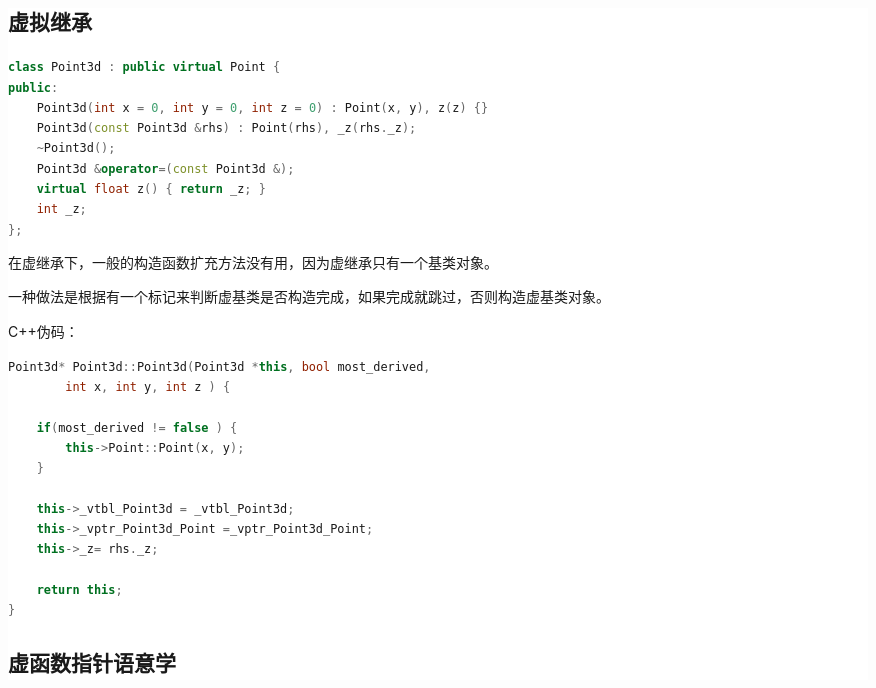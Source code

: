 ## 虚拟继承

```cpp
class Point3d : public virtual Point {
public:
    Point3d(int x = 0, int y = 0, int z = 0) : Point(x, y), z(z) {}
    Point3d(const Point3d &rhs) : Point(rhs), _z(rhs._z);
    ~Point3d();
    Point3d &operator=(const Point3d &);
    virtual float z() { return _z; }
    int _z;
};
```

在虚继承下，一般的构造函数扩充方法没有用，因为虚继承只有一个基类对象。

一种做法是根据有一个标记来判断虚基类是否构造完成，如果完成就跳过，否则构造虚基类对象。

C++伪码：

```cpp
Point3d* Point3d::Point3d(Point3d *this, bool most_derived,
        int x, int y, int z ) {
    
    if(most_derived != false ) {
        this->Point::Point(x, y); 
    }

    this->_vtbl_Point3d = _vtbl_Point3d;
    this->_vptr_Point3d_Point =_vptr_Point3d_Point;
    this->_z= rhs._z;
    
    return this;
}
```

## 虚函数指针语意学
